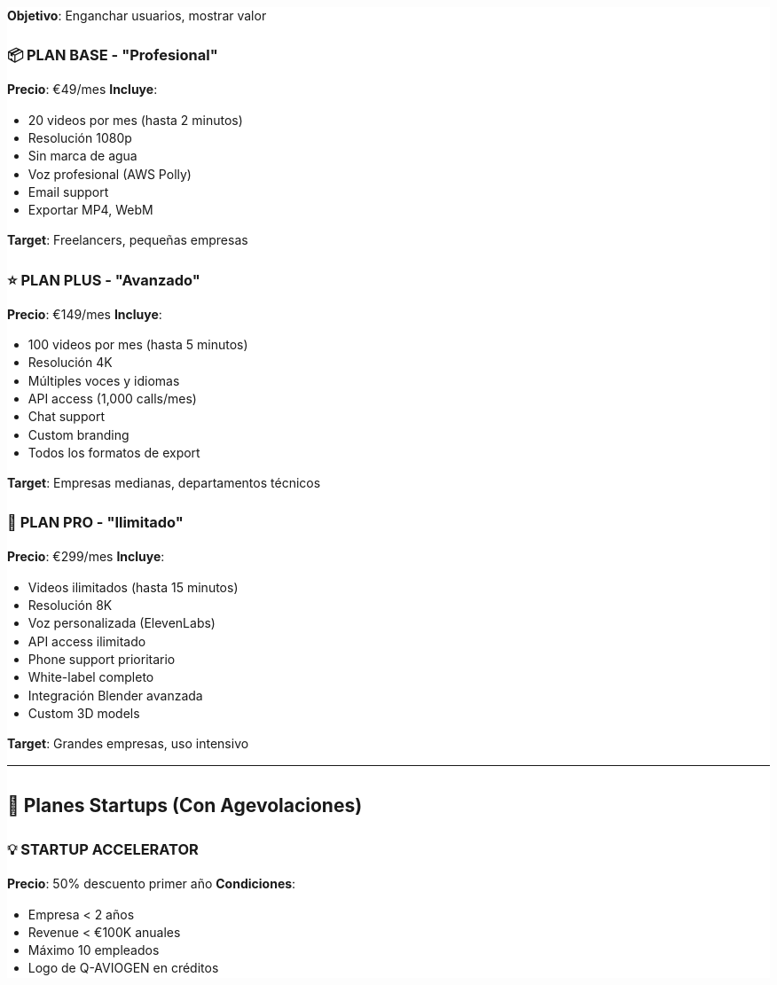 **Objetivo**: Enganchar usuarios, mostrar valor

### 📦 **PLAN BASE - "Profesional"**
**Precio**: €49/mes
**Incluye**:
- 20 videos por mes (hasta 2 minutos)
- Resolución 1080p
- Sin marca de agua
- Voz profesional (AWS Polly)
- Email support
- Exportar MP4, WebM

**Target**: Freelancers, pequeñas empresas

### ⭐ **PLAN PLUS - "Avanzado"**
**Precio**: €149/mes
**Incluye**:
- 100 videos por mes (hasta 5 minutos)
- Resolución 4K
- Múltiples voces y idiomas
- API access (1,000 calls/mes)
- Chat support
- Custom branding
- Todos los formatos de export

**Target**: Empresas medianas, departamentos técnicos

### 🚀 **PLAN PRO - "Ilimitado"**
**Precio**: €299/mes
**Incluye**:
- Videos ilimitados (hasta 15 minutos)
- Resolución 8K
- Voz personalizada (ElevenLabs)
- API access ilimitado
- Phone support prioritario
- White-label completo
- Integración Blender avanzada
- Custom 3D models

**Target**: Grandes empresas, uso intensivo

---

## 🌱 Planes Startups (Con Agevolaciones)

### 💡 **STARTUP ACCELERATOR**
**Precio**: 50% descuento primer año
**Condiciones**:
- Empresa < 2 años
- Revenue < €100K anuales
- Máximo 10 empleados
- Logo de Q-AVIOGEN en créditos
